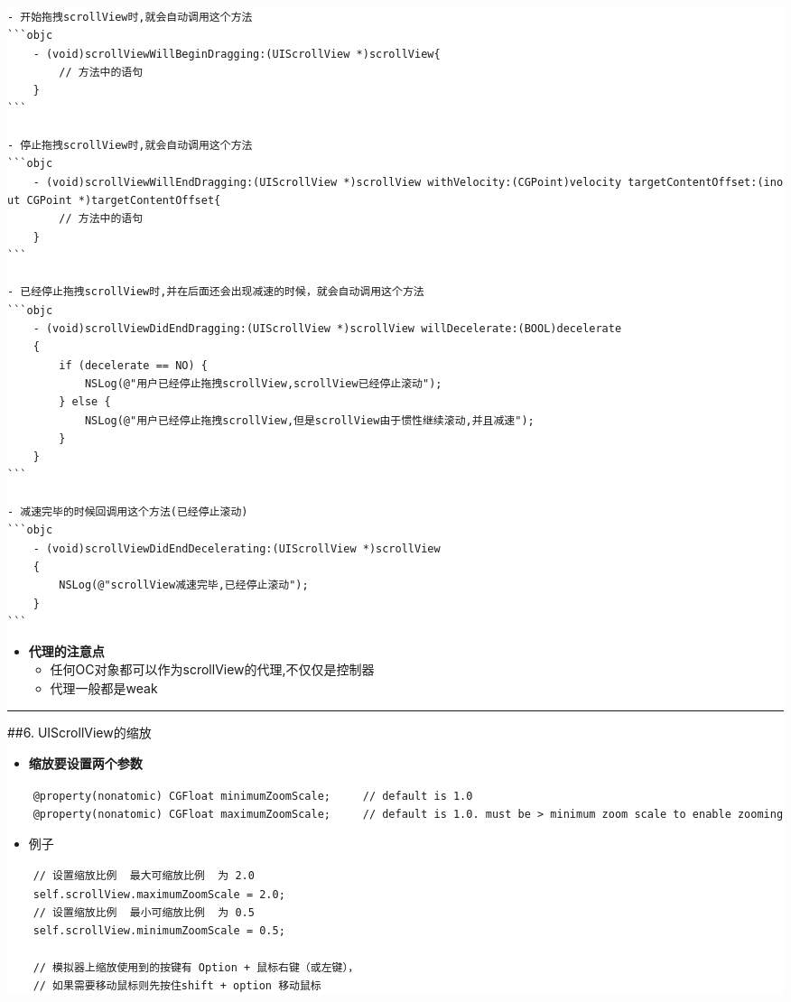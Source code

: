     - 开始拖拽scrollView时,就会自动调用这个方法
    ```objc
        - (void)scrollViewWillBeginDragging:(UIScrollView *)scrollView{
            // 方法中的语句
        }
    ```
    
    - 停止拖拽scrollView时,就会自动调用这个方法
    ```objc   
        - (void)scrollViewWillEndDragging:(UIScrollView *)scrollView withVelocity:(CGPoint)velocity targetContentOffset:(inout CGPoint *)targetContentOffset{
            // 方法中的语句
        }
    ```

    - 已经停止拖拽scrollView时,并在后面还会出现减速的时候，就会自动调用这个方法
    ```objc
        - (void)scrollViewDidEndDragging:(UIScrollView *)scrollView willDecelerate:(BOOL)decelerate
        {
            if (decelerate == NO) {
                NSLog(@"用户已经停止拖拽scrollView,scrollView已经停止滚动");
            } else {
                NSLog(@"用户已经停止拖拽scrollView,但是scrollView由于惯性继续滚动,并且减速");
            }
        }
    ```
    
    - 减速完毕的时候回调用这个方法(已经停止滚动)
    ```objc
        - (void)scrollViewDidEndDecelerating:(UIScrollView *)scrollView
        {
            NSLog(@"scrollView减速完毕,已经停止滚动");
        }
    ```
    
- **代理的注意点**
    - 任何OC对象都可以作为scrollView的代理,不仅仅是控制器 
    - 代理一般都是weak   


---

##6. UIScrollView的缩放

- **缩放要设置两个参数**
```objc
    @property(nonatomic) CGFloat minimumZoomScale;     // default is 1.0
    @property(nonatomic) CGFloat maximumZoomScale;     // default is 1.0. must be > minimum zoom scale to enable zooming
```

- 例子
```objc
    // 设置缩放比例  最大可缩放比例  为 2.0
    self.scrollView.maximumZoomScale = 2.0;
    // 设置缩放比例  最小可缩放比例  为 0.5
    self.scrollView.minimumZoomScale = 0.5;
    
    // 模拟器上缩放使用到的按键有 Option + 鼠标右键（或左键），
    // 如果需要移动鼠标则先按住shift + option 移动鼠标
```
